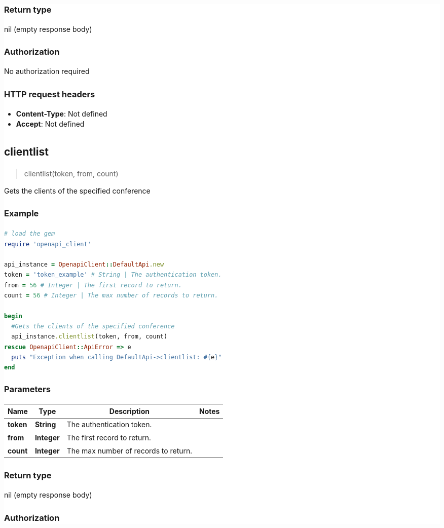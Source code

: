 ### Return type

nil (empty response body)

### Authorization

No authorization required

### HTTP request headers

- **Content-Type**: Not defined
- **Accept**: Not defined


## clientlist

> clientlist(token, from, count)

Gets the clients of the specified conference

### Example

```ruby
# load the gem
require 'openapi_client'

api_instance = OpenapiClient::DefaultApi.new
token = 'token_example' # String | The authentication token.
from = 56 # Integer | The first record to return.
count = 56 # Integer | The max number of records to return.

begin
  #Gets the clients of the specified conference
  api_instance.clientlist(token, from, count)
rescue OpenapiClient::ApiError => e
  puts "Exception when calling DefaultApi->clientlist: #{e}"
end
```

### Parameters


Name | Type | Description  | Notes
------------- | ------------- | ------------- | -------------
 **token** | **String**| The authentication token. | 
 **from** | **Integer**| The first record to return. | 
 **count** | **Integer**| The max number of records to return. | 

### Return type

nil (empty response body)

### Authorization
